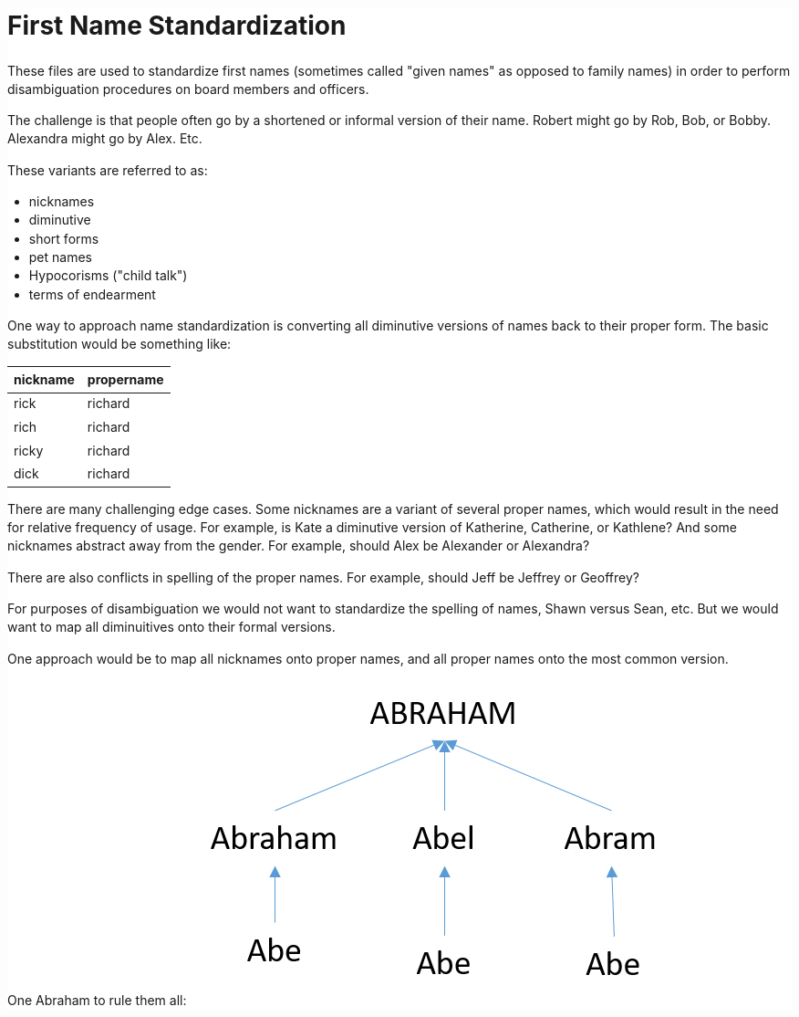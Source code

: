 # First Name Standardization

These files are used to standardize first names (sometimes called "given names" as opposed to family names) in order to perform disambiguation procedures on board members and officers. 

The challenge is that people often go by a shortened or informal version of their name. Robert might go by Rob, Bob, or Bobby. Alexandra might go by Alex. Etc. 

These variants are referred to as:

* nicknames 
* diminutive
* short forms 
* pet names 
* Hypocorisms ("child talk") 
* terms of endearment 

One way to approach name standardization is converting all diminutive versions of names back to their proper form. The basic substitution would be something like:

nickname | propername 
---------| ------------ 
rick | richard 
rich | richard 
ricky | richard 
dick | richard  

There are many challenging edge cases. Some nicknames are a variant of several proper names, which would result in the need for relative frequency of usage. For example, is Kate a diminutive version of Katherine, Catherine, or Kathlene? And some nicknames abstract away from the gender. For example, should Alex be Alexander or Alexandra?

There are also conflicts in spelling of the proper names. For example, should Jeff be Jeffrey or Geoffrey? 

For purposes of disambiguation we would not want to standardize the spelling of names, Shawn versus Sean, etc. But we would want to map all diminuitives onto their formal versions. 

One approach would be to map all nicknames onto proper names, and all proper names onto the most common version.

One Abraham to rule them all:  ![](img/abraham.png)
